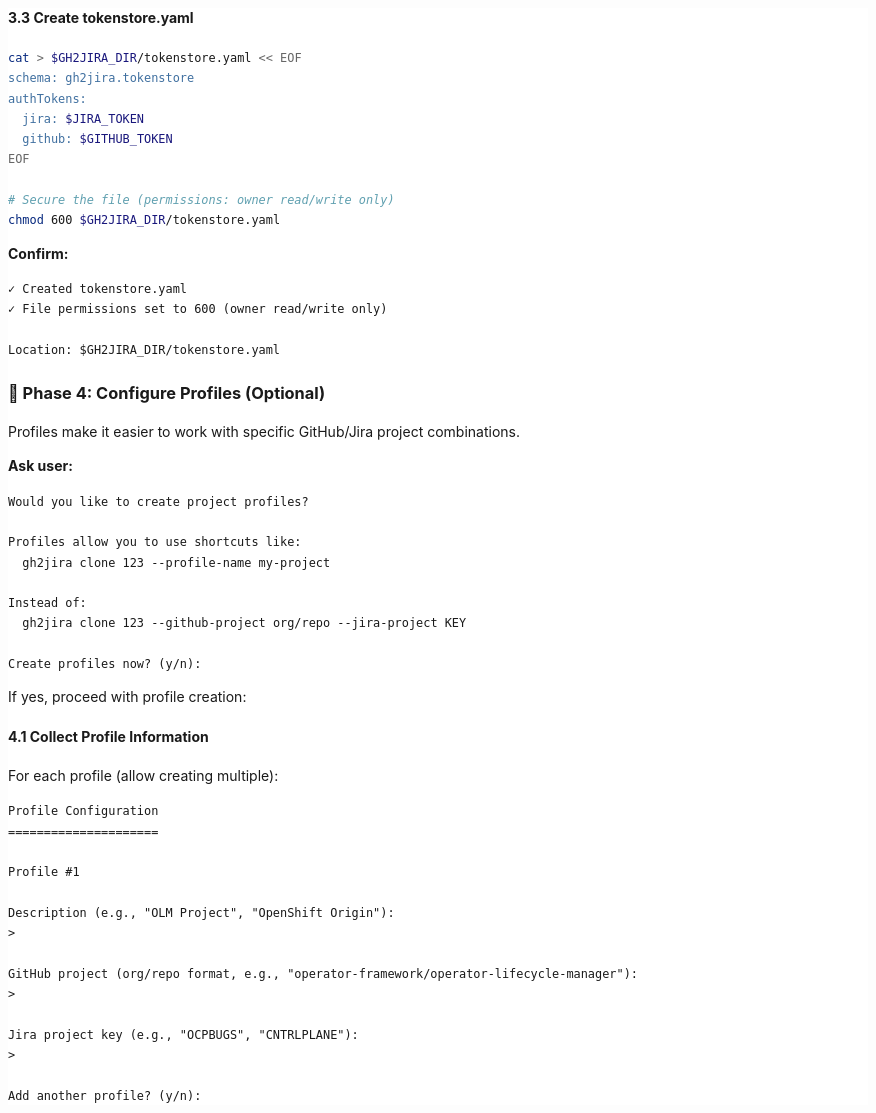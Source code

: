 #### 3.3 Create tokenstore.yaml

```bash
cat > $GH2JIRA_DIR/tokenstore.yaml << EOF
schema: gh2jira.tokenstore
authTokens:
  jira: $JIRA_TOKEN
  github: $GITHUB_TOKEN
EOF

# Secure the file (permissions: owner read/write only)
chmod 600 $GH2JIRA_DIR/tokenstore.yaml
```

**Confirm:**
```
✓ Created tokenstore.yaml
✓ File permissions set to 600 (owner read/write only)

Location: $GH2JIRA_DIR/tokenstore.yaml
```

### 📂 Phase 4: Configure Profiles (Optional)

Profiles make it easier to work with specific GitHub/Jira project combinations.

**Ask user:**
```
Would you like to create project profiles?

Profiles allow you to use shortcuts like:
  gh2jira clone 123 --profile-name my-project

Instead of:
  gh2jira clone 123 --github-project org/repo --jira-project KEY

Create profiles now? (y/n):
```

If yes, proceed with profile creation:

#### 4.1 Collect Profile Information

For each profile (allow creating multiple):

```
Profile Configuration
=====================

Profile #1

Description (e.g., "OLM Project", "OpenShift Origin"):
>

GitHub project (org/repo format, e.g., "operator-framework/operator-lifecycle-manager"):
>

Jira project key (e.g., "OCPBUGS", "CNTRLPLANE"):
>

Add another profile? (y/n):
```
